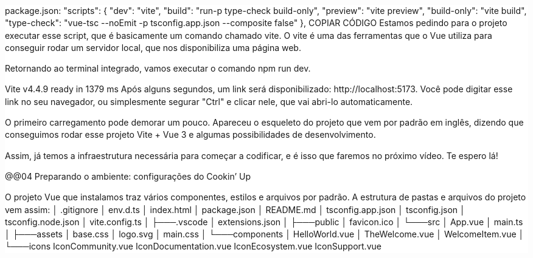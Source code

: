 package.json:
"scripts": {
    "dev": "vite",
    "build": "run-p type-check build-only",
    "preview": "vite preview",
    "build-only": "vite build",
    "type-check": "vue-tsc --noEmit -p tsconfig.app.json --composite false"
},
COPIAR CÓDIGO
Estamos pedindo para o projeto executar esse script, que é basicamente um comando chamado vite. O vite é uma das ferramentas que o Vue utiliza para conseguir rodar um servidor local, que nos disponibiliza uma página web.

Retornando ao terminal integrado, vamos executar o comando npm run dev.

Vite v4.4.9 ready in 1379 ms
Após alguns segundos, um link será disponibilizado: http://localhost:5173. Você pode digitar esse link no seu navegador, ou simplesmente segurar "Ctrl" e clicar nele, que vai abri-lo automaticamente.

O primeiro carregamento pode demorar um pouco. Apareceu o esqueleto do projeto que vem por padrão em inglês, dizendo que conseguimos rodar esse projeto Vite + Vue 3 e algumas possibilidades de desenvolvimento.

Assim, já temos a infraestrutura necessária para começar a codificar, e é isso que faremos no próximo vídeo. Te espero lá!

@@04
Preparando o ambiente: configurações do Cookin’ Up

O projeto Vue que instalamos traz vários componentes, estilos e arquivos por padrão. A estrutura de pastas e arquivos do projeto vem assim:
│   .gitignore
│   env.d.ts
│   index.html
│   package.json
│   README.md
│   tsconfig.app.json
│   tsconfig.json
│   tsconfig.node.json
│   vite.config.ts
│
├───.vscode
│       extensions.json
│
├───public
│       favicon.ico
│
└───src
    │   App.vue
    │   main.ts
    │
    ├───assets
    │       base.css
    │       logo.svg
    │       main.css
    │
    └───components
        │   HelloWorld.vue
        │   TheWelcome.vue
        │   WelcomeItem.vue
        │
        └───icons
                IconCommunity.vue
                IconDocumentation.vue
                IconEcosystem.vue
                IconSupport.vue